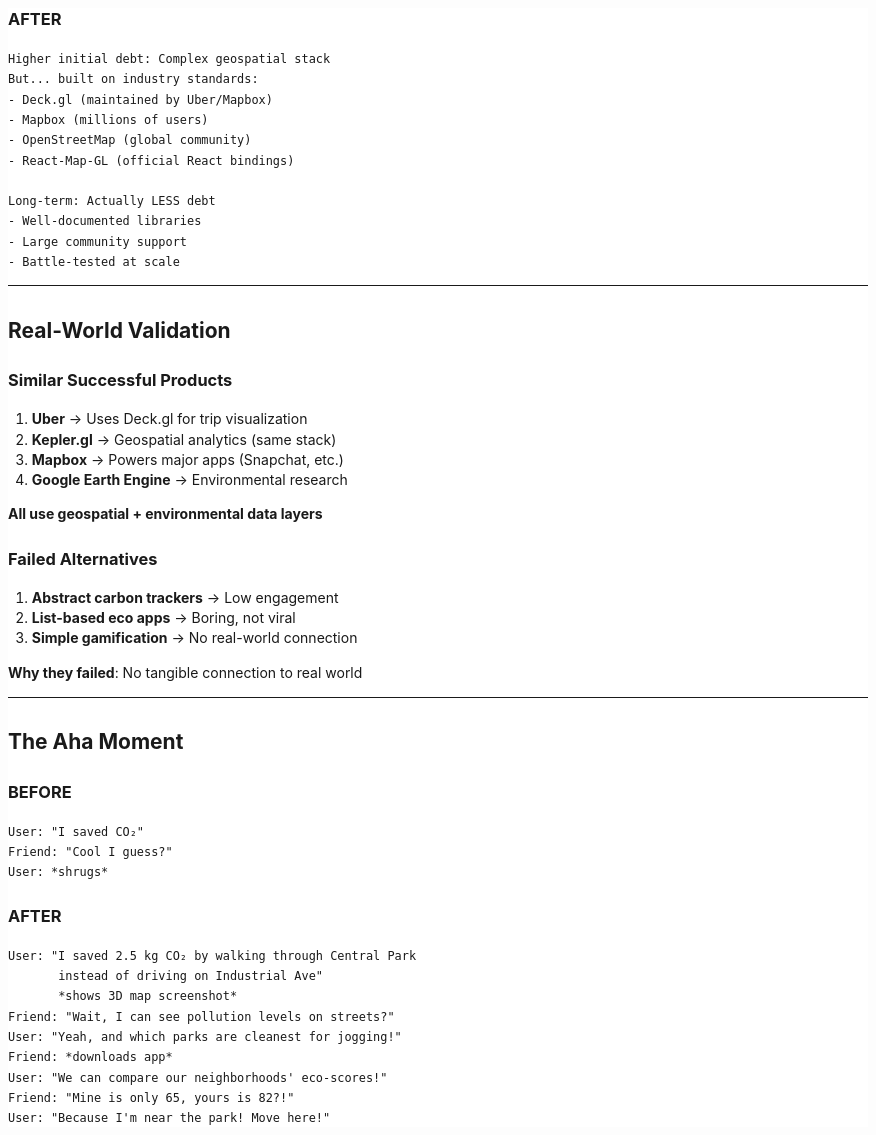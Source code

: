 ### AFTER
```
Higher initial debt: Complex geospatial stack
But... built on industry standards:
- Deck.gl (maintained by Uber/Mapbox)
- Mapbox (millions of users)
- OpenStreetMap (global community)
- React-Map-GL (official React bindings)

Long-term: Actually LESS debt
- Well-documented libraries
- Large community support
- Battle-tested at scale
```

---

## Real-World Validation

### Similar Successful Products

1. **Uber** → Uses Deck.gl for trip visualization
2. **Kepler.gl** → Geospatial analytics (same stack)
3. **Mapbox** → Powers major apps (Snapchat, etc.)
4. **Google Earth Engine** → Environmental research

**All use geospatial + environmental data layers**

### Failed Alternatives

1. **Abstract carbon trackers** → Low engagement
2. **List-based eco apps** → Boring, not viral
3. **Simple gamification** → No real-world connection

**Why they failed**: No tangible connection to real world

---

## The Aha Moment

### BEFORE
```
User: "I saved CO₂"
Friend: "Cool I guess?"
User: *shrugs*
```

### AFTER
```
User: "I saved 2.5 kg CO₂ by walking through Central Park 
       instead of driving on Industrial Ave"
       *shows 3D map screenshot*
Friend: "Wait, I can see pollution levels on streets?"
User: "Yeah, and which parks are cleanest for jogging!"
Friend: *downloads app*
User: "We can compare our neighborhoods' eco-scores!"
Friend: "Mine is only 65, yours is 82?!"
User: "Because I'm near the park! Move here!"
```
